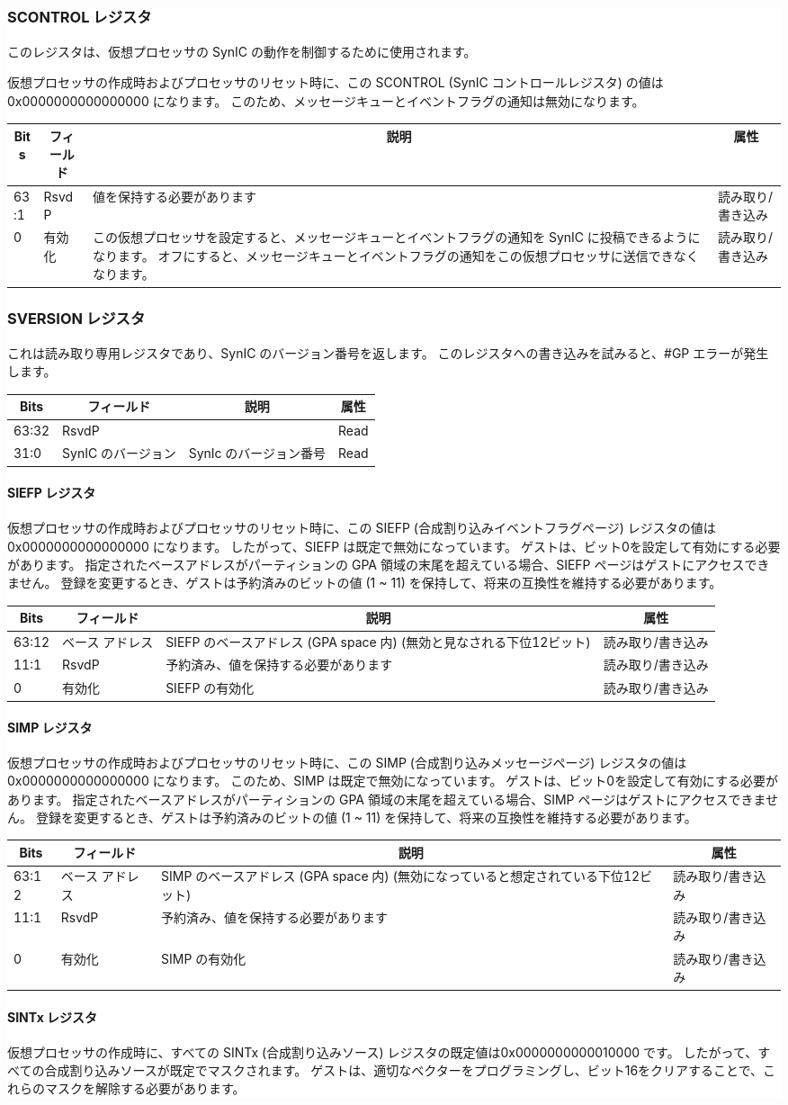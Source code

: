 ### <a name="scontrol-register"></a>SCONTROL レジスタ

このレジスタは、仮想プロセッサの SynIC の動作を制御するために使用されます。

仮想プロセッサの作成時およびプロセッサのリセット時に、この SCONTROL (SynIC コントロールレジスタ) の値は0x0000000000000000 になります。 このため、メッセージキューとイベントフラグの通知は無効になります。

| Bits      | フィールド           | 説明                                                                 | 属性     |
|-----------|-----------------|-----------------------------------------------------------------------------|----------------|
| 63:1      | RsvdP           | 値を保持する必要があります                                                     | 読み取り/書き込み   |
| 0         | 有効化          | この仮想プロセッサを設定すると、メッセージキューとイベントフラグの通知を SynIC に投稿できるようになります。 オフにすると、メッセージキューとイベントフラグの通知をこの仮想プロセッサに送信できなくなります。 | 読み取り/書き込み |

### <a name="sversion-register"></a>SVERSION レジスタ

これは読み取り専用レジスタであり、SynIC のバージョン番号を返します。 このレジスタへの書き込みを試みると、#GP エラーが発生します。

| Bits      | フィールド           | 説明                                                                 | 属性     |
|-----------|-----------------|-----------------------------------------------------------------------------|----------------|
| 63:32     | RsvdP           |                                                                             | Read           |
| 31:0      | SynIC のバージョン   | SynIc のバージョン番号                                                 | Read           |

#### <a name="siefp-register"></a>SIEFP レジスタ

仮想プロセッサの作成時およびプロセッサのリセット時に、この SIEFP (合成割り込みイベントフラグページ) レジスタの値は0x0000000000000000 になります。 したがって、SIEFP は既定で無効になっています。 ゲストは、ビット0を設定して有効にする必要があります。 指定されたベースアドレスがパーティションの GPA 領域の末尾を超えている場合、SIEFP ページはゲストにアクセスできません。 登録を変更するとき、ゲストは予約済みのビットの値 (1 ~ 11) を保持して、将来の互換性を維持する必要があります。

| Bits      | フィールド           | 説明                                                                 | 属性     |
|-----------|-----------------|-----------------------------------------------------------------------------|----------------|
| 63:12     | ベース アドレス    | SIEFP のベースアドレス (GPA space 内) (無効と見なされる下位12ビット)   | 読み取り/書き込み   |
| 11:1      | RsvdP           | 予約済み、値を保持する必要があります                                         | 読み取り/書き込み   |
| 0         | 有効化          | SIEFP の有効化                                                                | 読み取り/書き込み   |

#### <a name="simp-register"></a>SIMP レジスタ

仮想プロセッサの作成時およびプロセッサのリセット時に、この SIMP (合成割り込みメッセージページ) レジスタの値は0x0000000000000000 になります。 このため、SIMP は既定で無効になっています。 ゲストは、ビット0を設定して有効にする必要があります。 指定されたベースアドレスがパーティションの GPA 領域の末尾を超えている場合、SIMP ページはゲストにアクセスできません。 登録を変更するとき、ゲストは予約済みのビットの値 (1 ~ 11) を保持して、将来の互換性を維持する必要があります。

| Bits      | フィールド           | 説明                                                                 | 属性     |
|-----------|-----------------|-----------------------------------------------------------------------------|----------------|
| 63:12     | ベース アドレス    | SIMP のベースアドレス (GPA space 内) (無効になっていると想定されている下位12ビット)   | 読み取り/書き込み   |
| 11:1      | RsvdP           | 予約済み、値を保持する必要があります                                         | 読み取り/書き込み   |
| 0         | 有効化          | SIMP の有効化                                                                 | 読み取り/書き込み   |

#### <a name="sintx-registers"></a>SINTx レジスタ

仮想プロセッサの作成時に、すべての SINTx (合成割り込みソース) レジスタの既定値は0x0000000000010000 です。 したがって、すべての合成割り込みソースが既定でマスクされます。 ゲストは、適切なベクターをプログラミングし、ビット16をクリアすることで、これらのマスクを解除する必要があります。
